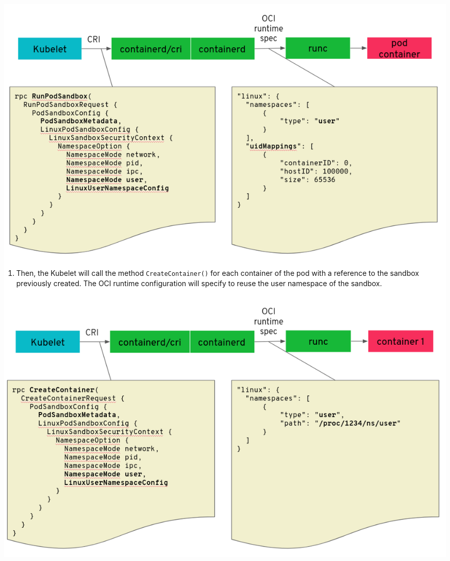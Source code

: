 ![gRPC struct changes needed for User Namespaces](container-usernamespace.assets/image6.png)

1. Then, the Kubelet will call the method `CreateContainer()` for each container of the pod with a reference to the sandbox previously created. The OCI runtime configuration will specify to reuse the user namespace of the sandbox.

![gRPC struct showing path to userns reference](container-usernamespace.assets/image7.png)
